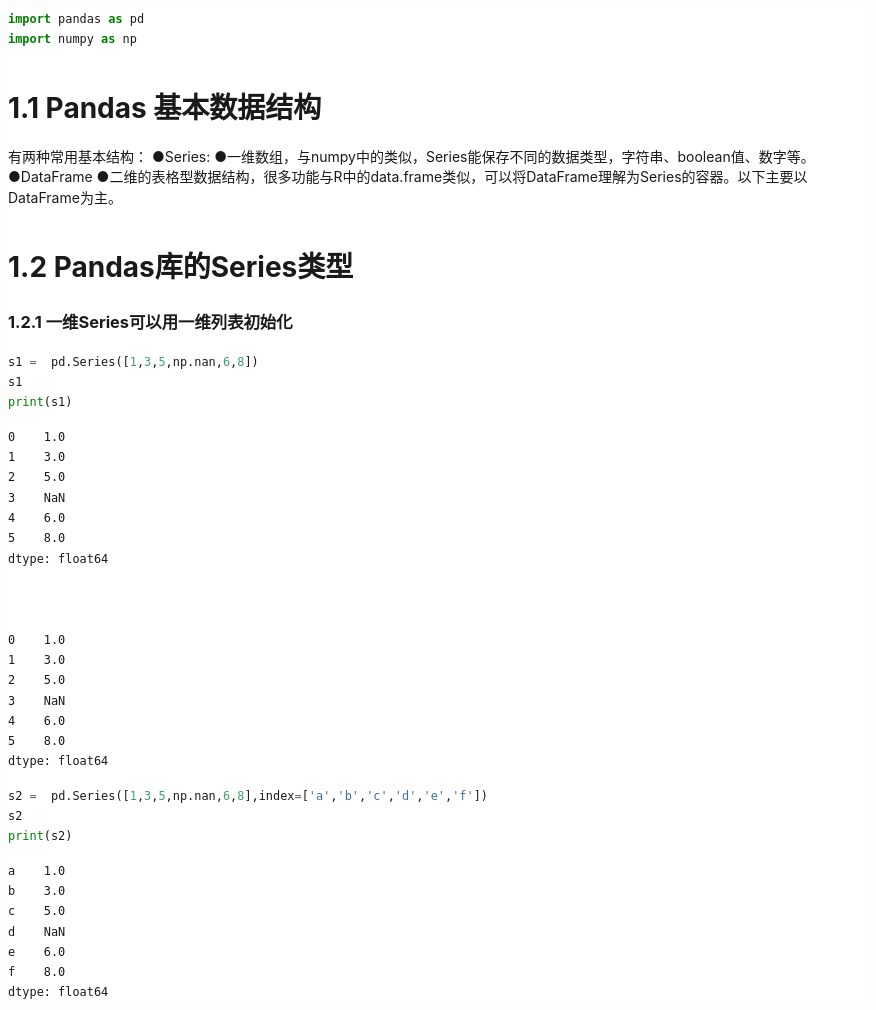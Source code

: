

```python
import pandas as pd
import numpy as np
```

# 1.1 Pandas 基本数据结构
有两种常用基本结构：
●Series:
  ●一维数组，与numpy中的类似，Series能保存不同的数据类型，字符串、boolean值、数字等。
●DataFrame
  ●二维的表格型数据结构，很多功能与R中的data.frame类似，可以将DataFrame理解为Series的容器。以下主要以DataFrame为主。
# 1.2 Pandas库的Series类型

### 1.2.1 一维Series可以用一维列表初始化


```python
s1 =  pd.Series([1,3,5,np.nan,6,8])
s1
print(s1)
```




    0    1.0
    1    3.0
    2    5.0
    3    NaN
    4    6.0
    5    8.0
    dtype: float64



    0    1.0
    1    3.0
    2    5.0
    3    NaN
    4    6.0
    5    8.0
    dtype: float64
    


```python
s2 =  pd.Series([1,3,5,np.nan,6,8],index=['a','b','c','d','e','f'])
s2
print(s2)
```




    a    1.0
    b    3.0
    c    5.0
    d    NaN
    e    6.0
    f    8.0
    dtype: float64
